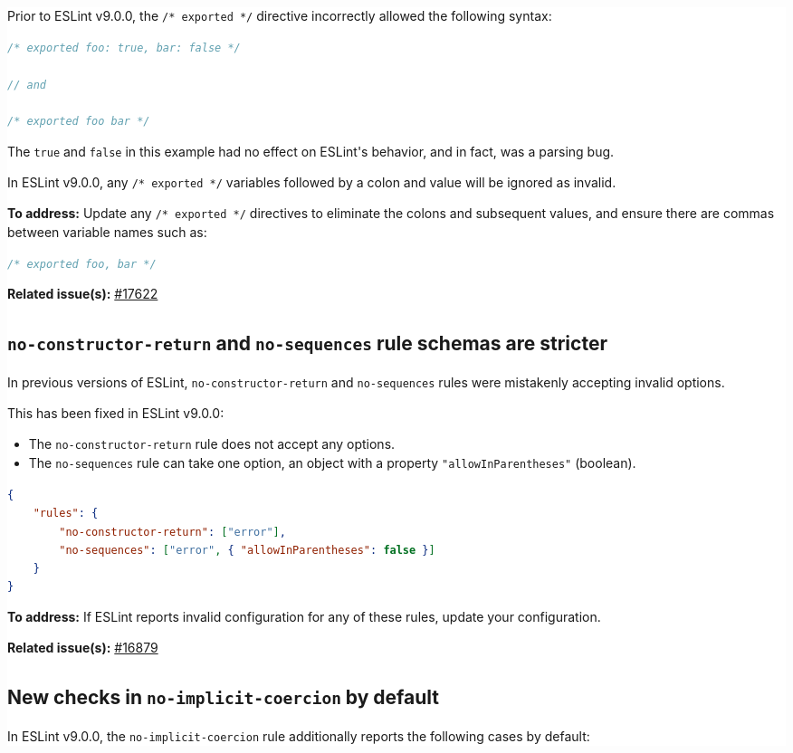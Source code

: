 Prior to ESLint v9.0.0, the `/* exported */` directive incorrectly allowed the following syntax:

```js
/* exported foo: true, bar: false */

// and

/* exported foo bar */
```

The `true` and `false` in this example had no effect on ESLint's behavior, and in fact, was a parsing bug.

In ESLint v9.0.0, any `/* exported */` variables followed by a colon and value will be ignored as invalid.

**To address:** Update any `/* exported */` directives to eliminate the colons and subsequent values, and ensure there are commas between variable names such as:

```js
/* exported foo, bar */
```

**Related issue(s):** [#17622](https://github.com/eslint/eslint/issues/17622)

## <a name="stricter-rule-schemas"></a> `no-constructor-return` and `no-sequences` rule schemas are stricter

In previous versions of ESLint, `no-constructor-return` and `no-sequences` rules were mistakenly accepting invalid options.

This has been fixed in ESLint v9.0.0:

-   The `no-constructor-return` rule does not accept any options.
-   The `no-sequences` rule can take one option, an object with a property `"allowInParentheses"` (boolean).

```json
{
    "rules": {
        "no-constructor-return": ["error"],
        "no-sequences": ["error", { "allowInParentheses": false }]
    }
}
```

**To address:** If ESLint reports invalid configuration for any of these rules, update your configuration.

**Related issue(s):** [#16879](https://github.com/eslint/eslint/issues/16879)

## <a name="no-implicit-coercion"></a> New checks in `no-implicit-coercion` by default

In ESLint v9.0.0, the `no-implicit-coercion` rule additionally reports the following cases by default:
